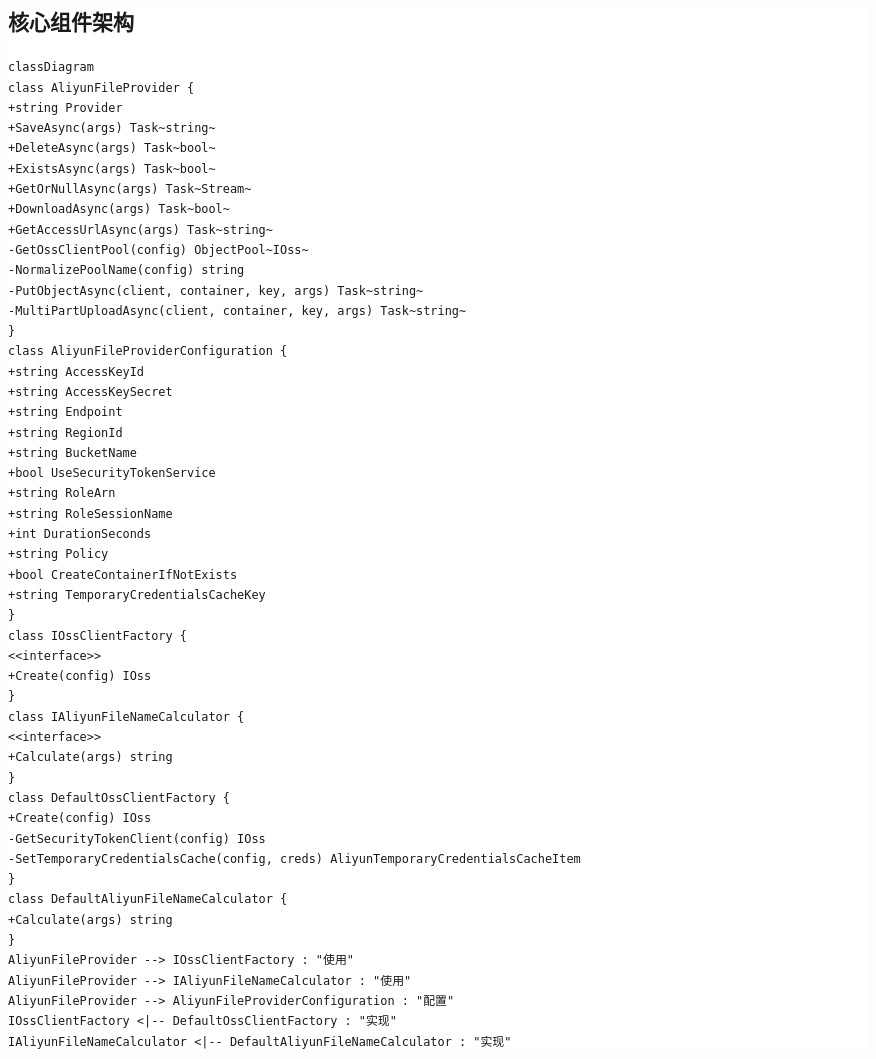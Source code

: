 ## 核心组件架构

```mermaid
classDiagram
class AliyunFileProvider {
+string Provider
+SaveAsync(args) Task~string~
+DeleteAsync(args) Task~bool~
+ExistsAsync(args) Task~bool~
+GetOrNullAsync(args) Task~Stream~
+DownloadAsync(args) Task~bool~
+GetAccessUrlAsync(args) Task~string~
-GetOssClientPool(config) ObjectPool~IOss~
-NormalizePoolName(config) string
-PutObjectAsync(client, container, key, args) Task~string~
-MultiPartUploadAsync(client, container, key, args) Task~string~
}
class AliyunFileProviderConfiguration {
+string AccessKeyId
+string AccessKeySecret
+string Endpoint
+string RegionId
+string BucketName
+bool UseSecurityTokenService
+string RoleArn
+string RoleSessionName
+int DurationSeconds
+string Policy
+bool CreateContainerIfNotExists
+string TemporaryCredentialsCacheKey
}
class IOssClientFactory {
<<interface>>
+Create(config) IOss
}
class IAliyunFileNameCalculator {
<<interface>>
+Calculate(args) string
}
class DefaultOssClientFactory {
+Create(config) IOss
-GetSecurityTokenClient(config) IOss
-SetTemporaryCredentialsCache(config, creds) AliyunTemporaryCredentialsCacheItem
}
class DefaultAliyunFileNameCalculator {
+Calculate(args) string
}
AliyunFileProvider --> IOssClientFactory : "使用"
AliyunFileProvider --> IAliyunFileNameCalculator : "使用"
AliyunFileProvider --> AliyunFileProviderConfiguration : "配置"
IOssClientFactory <|-- DefaultOssClientFactory : "实现"
IAliyunFileNameCalculator <|-- DefaultAliyunFileNameCalculator : "实现"
```
